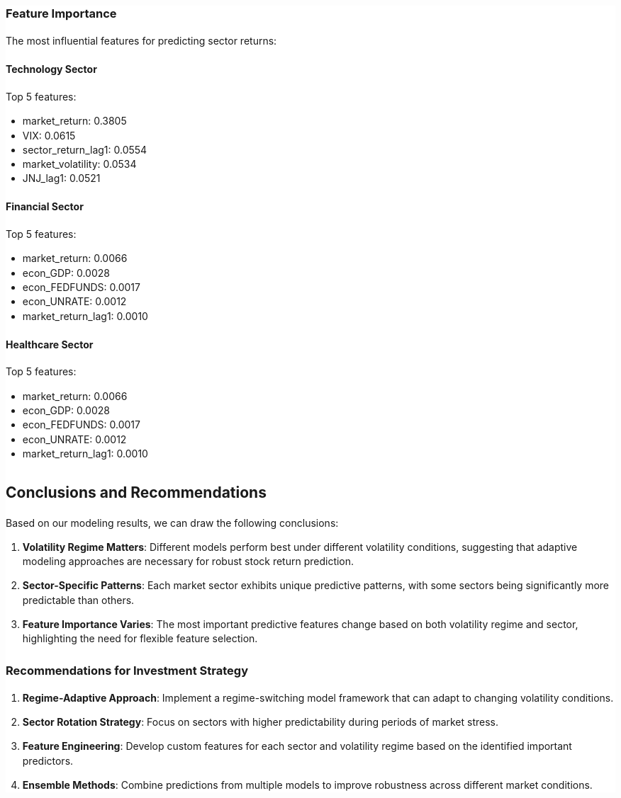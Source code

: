 ### Feature Importance

The most influential features for predicting sector returns:

#### Technology Sector
Top 5 features:
- market_return: 0.3805
- VIX: 0.0615
- sector_return_lag1: 0.0554
- market_volatility: 0.0534
- JNJ_lag1: 0.0521

#### Financial Sector
Top 5 features:
- market_return: 0.0066
- econ_GDP: 0.0028
- econ_FEDFUNDS: 0.0017
- econ_UNRATE: 0.0012
- market_return_lag1: 0.0010

#### Healthcare Sector
Top 5 features:
- market_return: 0.0066
- econ_GDP: 0.0028
- econ_FEDFUNDS: 0.0017
- econ_UNRATE: 0.0012
- market_return_lag1: 0.0010

## Conclusions and Recommendations

Based on our modeling results, we can draw the following conclusions:

1. **Volatility Regime Matters**: Different models perform best under different volatility conditions, suggesting that adaptive modeling approaches are necessary for robust stock return prediction.

2. **Sector-Specific Patterns**: Each market sector exhibits unique predictive patterns, with some sectors being significantly more predictable than others.

3. **Feature Importance Varies**: The most important predictive features change based on both volatility regime and sector, highlighting the need for flexible feature selection.

### Recommendations for Investment Strategy

1. **Regime-Adaptive Approach**: Implement a regime-switching model framework that can adapt to changing volatility conditions.

2. **Sector Rotation Strategy**: Focus on sectors with higher predictability during periods of market stress.

3. **Feature Engineering**: Develop custom features for each sector and volatility regime based on the identified important predictors.

4. **Ensemble Methods**: Combine predictions from multiple models to improve robustness across different market conditions.
